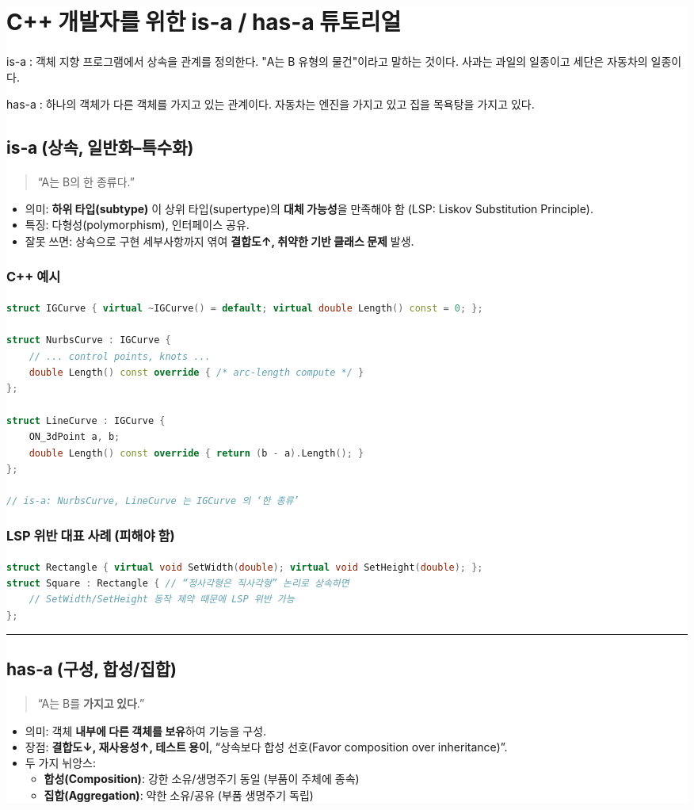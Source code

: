# C++ 개발자를 위한 is-a / has-a 튜토리얼

is-a : 객체 지향 프로그램에서 상속을 관계를 정의한다.
"A는 B 유형의 물건"이라고 말하는 것이다. 
사과는 과일의 일종이고 세단은 자동차의 일종이다.

has-a : 하나의 객체가 다른 객체를 가지고 있는 관계이다.
자동차는 엔진을 가지고 있고 집을 목욕탕을 가지고 있다.


## is‑a (상속, 일반화–특수화)
> “A는 B의 한 종류다.”

- 의미: **하위 타입(subtype)** 이 상위 타입(supertype)의 **대체 가능성**을 만족해야 함
  (LSP: Liskov Substitution Principle).
- 특징: 다형성(polymorphism), 인터페이스 공유.
- 잘못 쓰면: 상속으로 구현 세부사항까지 엮여 **결합도↑, 취약한 기반 클래스 문제** 발생.

### C++ 예시
```cpp
struct IGCurve { virtual ~IGCurve() = default; virtual double Length() const = 0; };

struct NurbsCurve : IGCurve {
    // ... control points, knots ...
    double Length() const override { /* arc-length compute */ }
};

struct LineCurve : IGCurve {
    ON_3dPoint a, b;
    double Length() const override { return (b - a).Length(); }
};

// is-a: NurbsCurve, LineCurve 는 IGCurve 의 ‘한 종류’
```

### LSP 위반 대표 사례 (피해야 함)
```cpp
struct Rectangle { virtual void SetWidth(double); virtual void SetHeight(double); };
struct Square : Rectangle { // “정사각형은 직사각형” 논리로 상속하면
    // SetWidth/SetHeight 동작 제약 때문에 LSP 위반 가능
};
```

---

## has‑a (구성, 합성/집합)
> “A는 B를 **가지고 있다**.”

- 의미: 객체 **내부에 다른 객체를 보유**하여 기능을 구성.
- 장점: **결합도↓, 재사용성↑, 테스트 용이**, “상속보다 합성 선호(Favor composition over inheritance)”.
- 두 가지 뉘앙스:
  - **합성(Composition)**: 강한 소유/생명주기 동일 (부품이 주체에 종속)
  - **집합(Aggregation)**: 약한 소유/공유 (부품 생명주기 독립)
